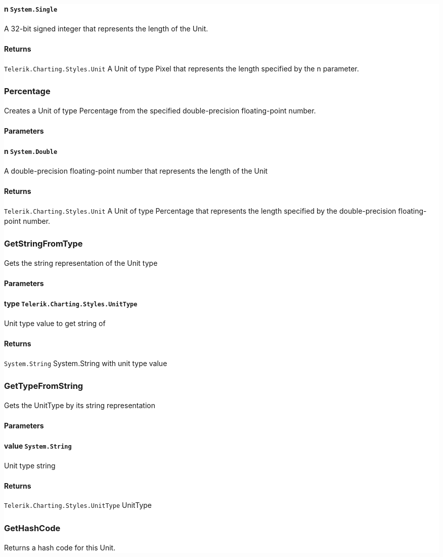 #### n `System.Single`

A 32-bit signed integer that represents the length of the Unit.

#### Returns

`Telerik.Charting.Styles.Unit` A Unit of type Pixel that represents the length specified by the n parameter.

###  Percentage

Creates a Unit of type Percentage from the specified double-precision floating-point number.

#### Parameters

#### n `System.Double`

A double-precision floating-point number that represents the length of the Unit

#### Returns

`Telerik.Charting.Styles.Unit` A Unit of type Percentage that represents the length specified by the double-precision floating-point number.

###  GetStringFromType

Gets the string representation of the Unit type

#### Parameters

#### type `Telerik.Charting.Styles.UnitType`

Unit type value to get string of

#### Returns

`System.String` System.String with unit type value

###  GetTypeFromString

Gets the UnitType by its string representation

#### Parameters

#### value `System.String`

Unit type string

#### Returns

`Telerik.Charting.Styles.UnitType` UnitType

###  GetHashCode

Returns a hash code for this Unit.
